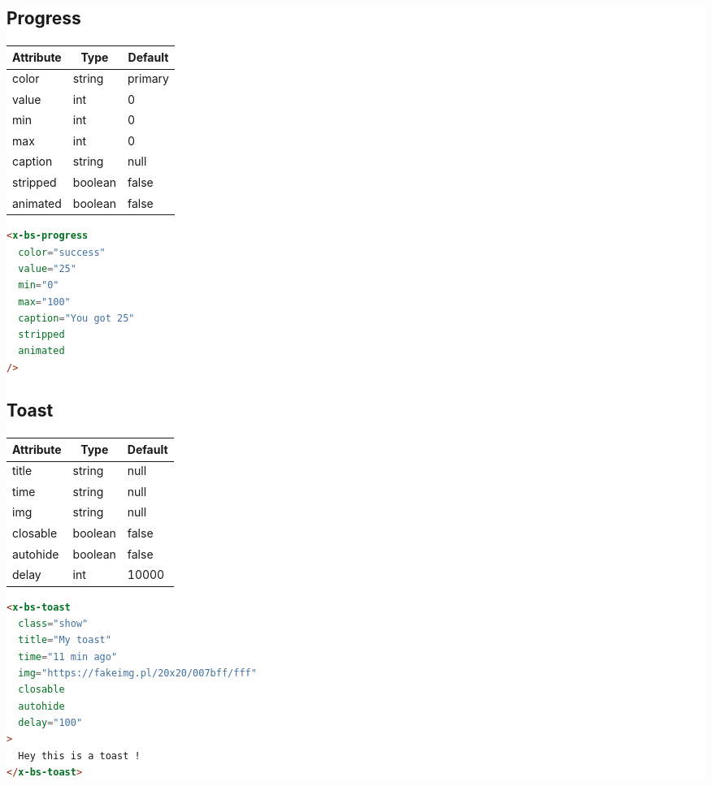 ## Progress

| Attribute | Type    | Default |
| --------- | ------- | ------- |
| color     | string  | primary |
| value     | int     | 0       |
| min       | int     | 0       |
| max       | int     | 0       |
| caption   | string  | null    |
| stripped  | boolean | false   |
| animated  | boolean | false   |

```html
<x-bs-progress
  color="success"
  value="25"
  min="0"
  max="100"
  caption="You got 25"
  stripped
  animated
/>
```

## Toast

| Attribute | Type    | Default |
| --------- | ------- | ------- |
| title     | string  | null    |
| time      | string  | null    |
| img       | string  | null    |
| closable  | boolean | false   |
| autohide  | boolean | false   |
| delay     | int     | 10000   |

```html
<x-bs-toast
  class="show"
  title="My toast"
  time="11 min ago"
  img="https://fakeimg.pl/20x20/007bff/fff"
  closable
  autohide
  delay="100"
>
  Hey this is a toast !
</x-bs-toast>
```
